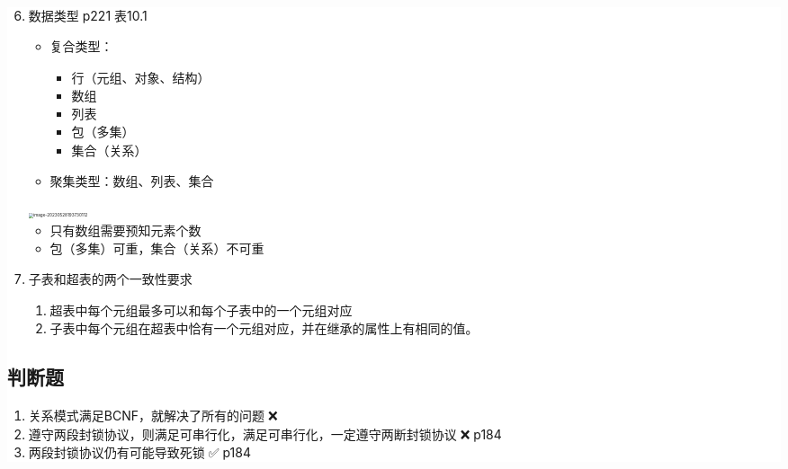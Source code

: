 6. 数据类型 p221 表10.1

	- 复合类型：
		- 行（元组、对象、结构）
		- 数组
		- 列表
		- 包（多集）
		- 集合（关系）

	- 聚集类型：数组、列表、集合

	<img src="https://shu-silence.oss-cn-shanghai.aliyuncs.com/img/2023/image-20230528193730112.png" alt="image-20230528193730112" style="zoom:33%;" />

	- 只有数组需要预知元素个数
	- 包（多集）可重，集合（关系）不可重

7. 子表和超表的两个一致性要求

	1. 超表中每个元组最多可以和每个子表中的一个元组对应
	2. 子表中每个元组在超表中恰有一个元组对应，并在继承的属性上有相同的值。



## 判断题

1. 关系模式满足BCNF，就解决了所有的问题 ❌
2. 遵守两段封锁协议，则满足可串行化，满足可串行化，一定遵守两断封锁协议 ❌ p184
3. 两段封锁协议仍有可能导致死锁 ✅ p184